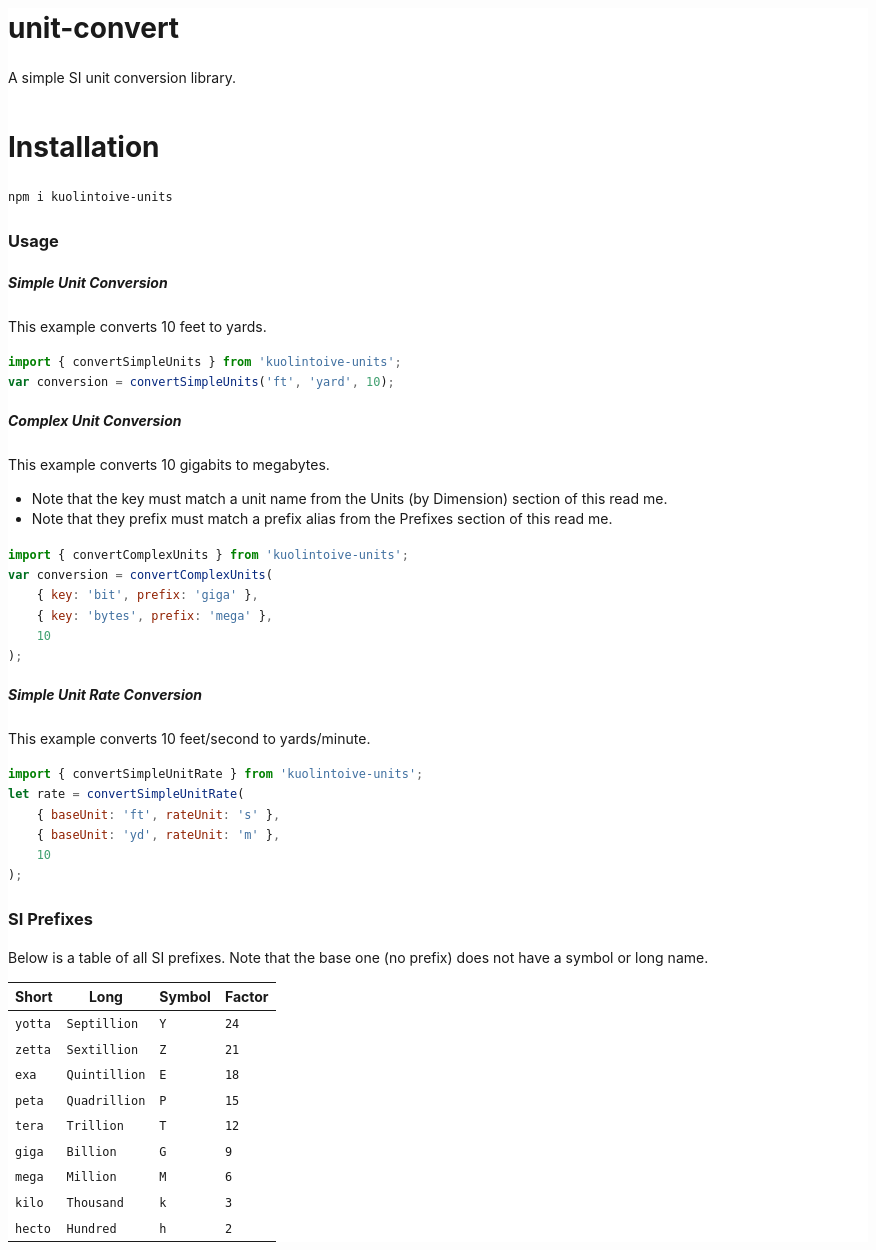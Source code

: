 # unit-convert
A simple SI unit conversion library. 

# Installation
`npm i kuolintoive-units`

### Usage

##### Simple Unit Conversion
This example converts 10 feet to yards.
```javascript
import { convertSimpleUnits } from 'kuolintoive-units';
var conversion = convertSimpleUnits('ft', 'yard', 10);
```

##### Complex Unit Conversion
This example converts 10 gigabits to megabytes.
- Note that the key must match a unit name from the Units (by Dimension) section
of this read me.
- Note that they prefix must match a prefix alias from the Prefixes section 
of this read me. 

```javascript
import { convertComplexUnits } from 'kuolintoive-units';
var conversion = convertComplexUnits(
    { key: 'bit', prefix: 'giga' },
    { key: 'bytes', prefix: 'mega' },
    10
);
```

##### Simple Unit Rate Conversion
This example converts 10 feet/second to yards/minute.
```javascript
import { convertSimpleUnitRate } from 'kuolintoive-units';
let rate = convertSimpleUnitRate(
	{ baseUnit: 'ft', rateUnit: 's' },
	{ baseUnit: 'yd', rateUnit: 'm' },
	10
);
```

### SI Prefixes
Below is a table of all SI prefixes. Note that the base one (no prefix)
does not have a symbol or long name.

| Short | Long | Symbol | Factor
|-------------|-------------|-----|----|
| `yotta` | `Septillion` | `Y` | `24` |
| `zetta` | `Sextillion` | `Z` | `21` |
| `exa` | `Quintillion` | `E` | `18` |
| `peta` | `Quadrillion` | `P` | `15` |
| `tera` | `Trillion` | `T` | `12` |
| `giga` | `Billion` | `G` | `9` |
| `mega` | `Million` | `M` | `6` |
| `kilo` | `Thousand` | `k` | `3` |
| `hecto` | `Hundred` | `h` | `2` |